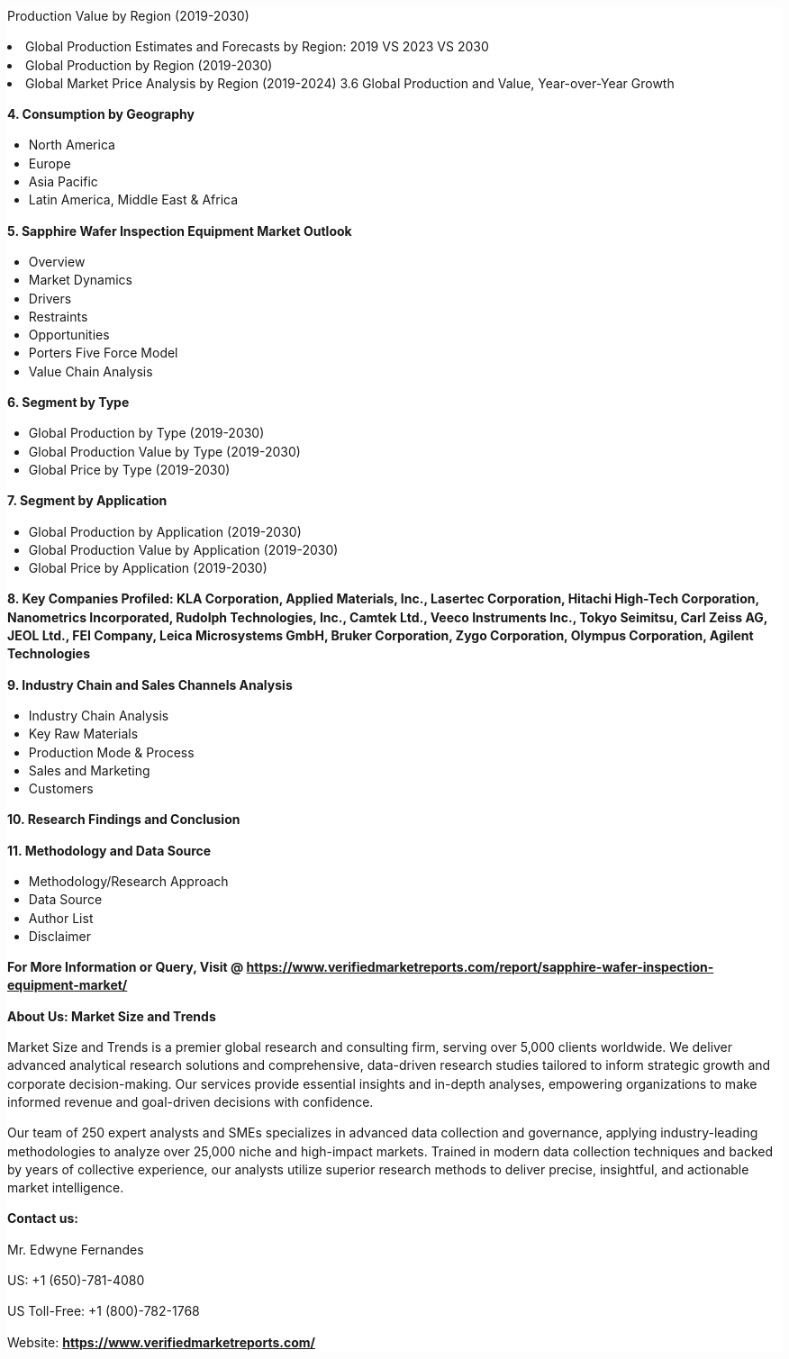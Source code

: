 Production Value by Region (2019-2030)</li><li>Global Production Estimates and Forecasts by Region: 2019 VS 2023 VS 2030</li><li>Global Production by Region (2019-2030)</li><li>Global Market Price Analysis by Region (2019-2024) 3.6 Global Production and Value, Year-over-Year Growth</li></ul><p><strong>4. Consumption by Geography</strong></p><ul> <li>North America</li> <li>Europe</li> <li>Asia Pacific</li> <li>Latin America, Middle East &amp; Africa</li></ul><p><strong>5. Sapphire Wafer Inspection Equipment Market Outlook</strong></p><ul><li>Overview</li><li>Market Dynamics</li><li>Drivers</li><li>Restraints</li><li>Opportunities</li><li>Porters Five Force Model</li><li>Value Chain Analysis&nbsp;</li></ul><p><strong>6. Segment by Type</strong></p><ul><li>Global Production by Type (2019-2030)</li><li>Global Production Value by Type (2019-2030)</li><li>Global Price by Type (2019-2030)</li></ul><p><strong>7. Segment by Application</strong></p><ul><li>Global Production by Application (2019-2030)</li><li>Global Production Value by Application (2019-2030)</li><li>Global Price by Application (2019-2030)</li></ul><p><strong>8. Key Companies Profiled: KLA Corporation, Applied Materials, Inc., Lasertec Corporation, Hitachi High-Tech Corporation, Nanometrics Incorporated, Rudolph Technologies, Inc., Camtek Ltd., Veeco Instruments Inc., Tokyo Seimitsu, Carl Zeiss AG, JEOL Ltd., FEI Company, Leica Microsystems GmbH, Bruker Corporation, Zygo Corporation, Olympus Corporation, Agilent Technologies</strong></p><p><strong>9. Industry Chain and Sales Channels Analysis</strong></p><ul><li>Industry Chain Analysis</li><li>Key Raw Materials</li><li>Production Mode &amp; Process</li><li>Sales and Marketing</li><li>Customers</li></ul><p><strong>10. Research Findings and Conclusion</strong></p><p><strong>11. Methodology and Data Source</strong></p><ul><li>Methodology/Research Approach</li><li>Data Source</li><li>Author List</li><li>Disclaimer</li></ul></p><p><strong>For More Information or Query, Visit @ <a href="https://www.verifiedmarketreports.com/report/sapphire-wafer-inspection-equipment-market/">https://www.verifiedmarketreports.com/report/sapphire-wafer-inspection-equipment-market/</a></strong></p><p><strong>About Us: Market Size and Trends</strong></p><p>Market Size and Trends is a premier global research and consulting firm, serving over 5,000 clients worldwide. We deliver advanced analytical research solutions and comprehensive, data-driven research studies tailored to inform strategic growth and corporate decision-making. Our services provide essential insights and in-depth analyses, empowering organizations to make informed revenue and goal-driven decisions with confidence.</p><p>Our team of 250 expert analysts and SMEs specializes in advanced data collection and governance, applying industry-leading methodologies to analyze over 25,000 niche and high-impact markets. Trained in modern data collection techniques and backed by years of collective experience, our analysts utilize superior research methods to deliver precise, insightful, and actionable market intelligence.</p><p><strong>Contact us:</strong></p><p>Mr. Edwyne Fernandes</p><p>US: +1 (650)-781-4080</p><p>US Toll-Free: +1 (800)-782-1768</p><p>Website: <strong><a href="https://www.verifiedmarketreports.com/">https://www.verifiedmarketreports.com/</a></strong></p>
